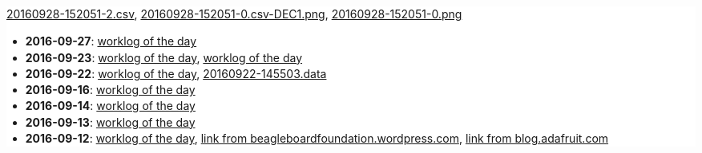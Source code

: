 [20160928-152051-2.csv](https://github.com/kelu124/echomods/tree/master/retired/croaker/data/examples/20160928-152051/20160928-152051-2.csv), [20160928-152051-0.csv-DEC1.png](https://github.com/kelu124/echomods/tree/master/retired/croaker/data/examples/20160928-152051/20160928-152051-0.csv-DEC1.png), [20160928-152051-0.png](https://github.com/kelu124/echomods/tree/master/retired/croaker/data/examples/20160928-152051/20160928-152051-0.png)
 * __2016-09-27__: [worklog of the day](http://kelu124.github.io/echomods/2016-09-27-Processing-the-raw-images.md)
 * __2016-09-23__: [worklog of the day](http://kelu124.github.io/echomods/2016-09-23-More-speed-for-data-acquisition-and-streaming.md), [worklog of the day](http://kelu124.github.io/echomods/2016-09-23-Getting-some-raw-images.md)
 * __2016-09-22__: [worklog of the day](http://kelu124.github.io/echomods/2016-09-22-More-speed-for-data-acquisition-and-streaming.md), [20160922-145503.data](https://github.com/kelu124/echomods/tree/master/retired/croaker/data/20160922-145503.data)
 * __2016-09-16__: [worklog of the day](http://kelu124.github.io/echomods/2016-09-16-Wifi.md)
 * __2016-09-14__: [worklog of the day](http://kelu124.github.io/echomods/2016-09-14-With-a-servo.md)
 * __2016-09-13__: [worklog of the day](http://kelu124.github.io/echomods/2016-09-13-Stand-alone-echoes-visualisation.md)
 * __2016-09-12__: [worklog of the day](http://kelu124.github.io/echomods/2016-09-12-Thanks-Adafruit.md), [link from beagleboardfoundation.wordpress.com](https://beagleboardfoundation.wordpress.com/2016/09/03/murgen-open-source-ultrasound-imaging/), [link from blog.adafruit.com](https://blog.adafruit.com/2016/09/12/murgen-open-source-ultrasound-imaging-with-beaglebone/)
